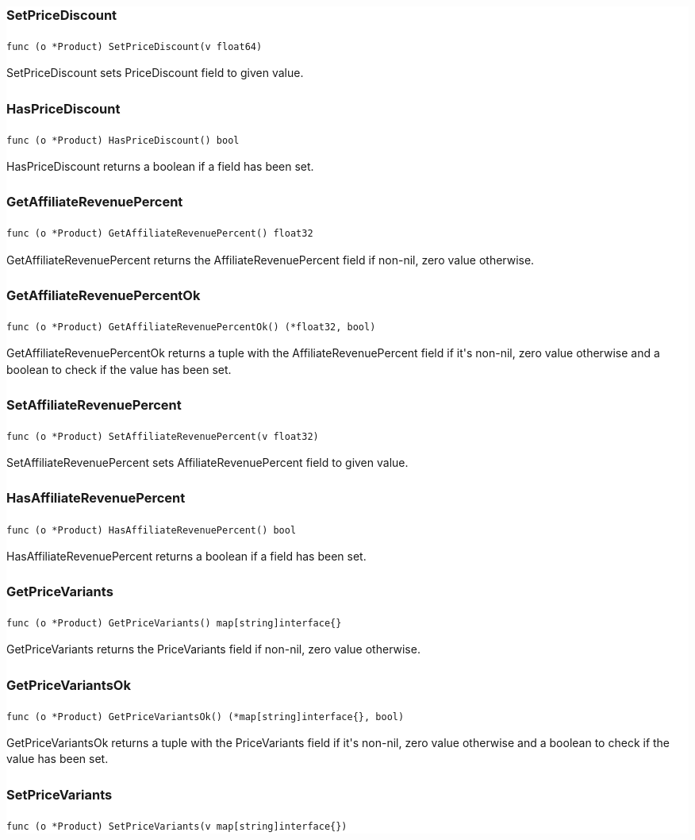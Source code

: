 ### SetPriceDiscount

`func (o *Product) SetPriceDiscount(v float64)`

SetPriceDiscount sets PriceDiscount field to given value.

### HasPriceDiscount

`func (o *Product) HasPriceDiscount() bool`

HasPriceDiscount returns a boolean if a field has been set.

### GetAffiliateRevenuePercent

`func (o *Product) GetAffiliateRevenuePercent() float32`

GetAffiliateRevenuePercent returns the AffiliateRevenuePercent field if non-nil, zero value otherwise.

### GetAffiliateRevenuePercentOk

`func (o *Product) GetAffiliateRevenuePercentOk() (*float32, bool)`

GetAffiliateRevenuePercentOk returns a tuple with the AffiliateRevenuePercent field if it's non-nil, zero value otherwise
and a boolean to check if the value has been set.

### SetAffiliateRevenuePercent

`func (o *Product) SetAffiliateRevenuePercent(v float32)`

SetAffiliateRevenuePercent sets AffiliateRevenuePercent field to given value.

### HasAffiliateRevenuePercent

`func (o *Product) HasAffiliateRevenuePercent() bool`

HasAffiliateRevenuePercent returns a boolean if a field has been set.

### GetPriceVariants

`func (o *Product) GetPriceVariants() map[string]interface{}`

GetPriceVariants returns the PriceVariants field if non-nil, zero value otherwise.

### GetPriceVariantsOk

`func (o *Product) GetPriceVariantsOk() (*map[string]interface{}, bool)`

GetPriceVariantsOk returns a tuple with the PriceVariants field if it's non-nil, zero value otherwise
and a boolean to check if the value has been set.

### SetPriceVariants

`func (o *Product) SetPriceVariants(v map[string]interface{})`
